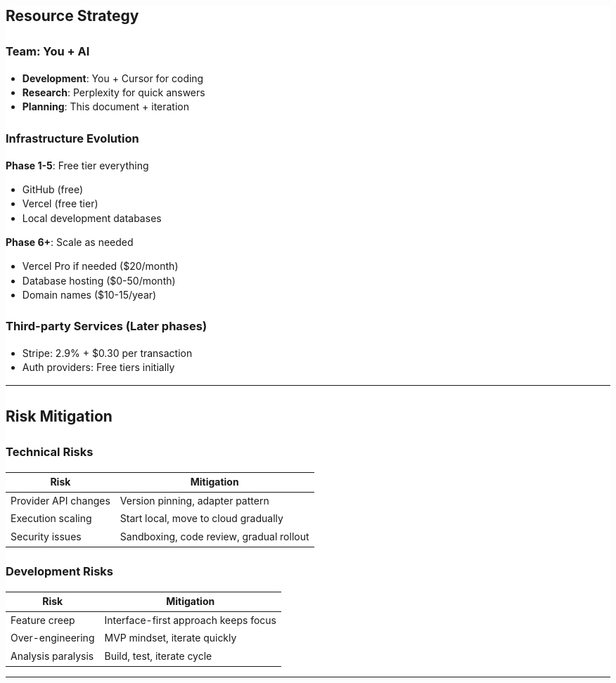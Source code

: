 
## Resource Strategy

### Team: You + AI

- **Development**: You + Cursor for coding
- **Research**: Perplexity for quick answers
- **Planning**: This document + iteration

### Infrastructure Evolution

**Phase 1-5**: Free tier everything

- GitHub (free)
- Vercel (free tier)
- Local development databases

**Phase 6+**: Scale as needed

- Vercel Pro if needed ($20/month)
- Database hosting ($0-50/month)
- Domain names ($10-15/year)

### Third-party Services (Later phases)

- Stripe: 2.9% + $0.30 per transaction
- Auth providers: Free tiers initially

---

## Risk Mitigation

### Technical Risks

| Risk                 | Mitigation                               |
| -------------------- | ---------------------------------------- |
| Provider API changes | Version pinning, adapter pattern         |
| Execution scaling    | Start local, move to cloud gradually     |
| Security issues      | Sandboxing, code review, gradual rollout |

### Development Risks

| Risk               | Mitigation                           |
| ------------------ | ------------------------------------ |
| Feature creep      | Interface-first approach keeps focus |
| Over-engineering   | MVP mindset, iterate quickly         |
| Analysis paralysis | Build, test, iterate cycle           |

---
